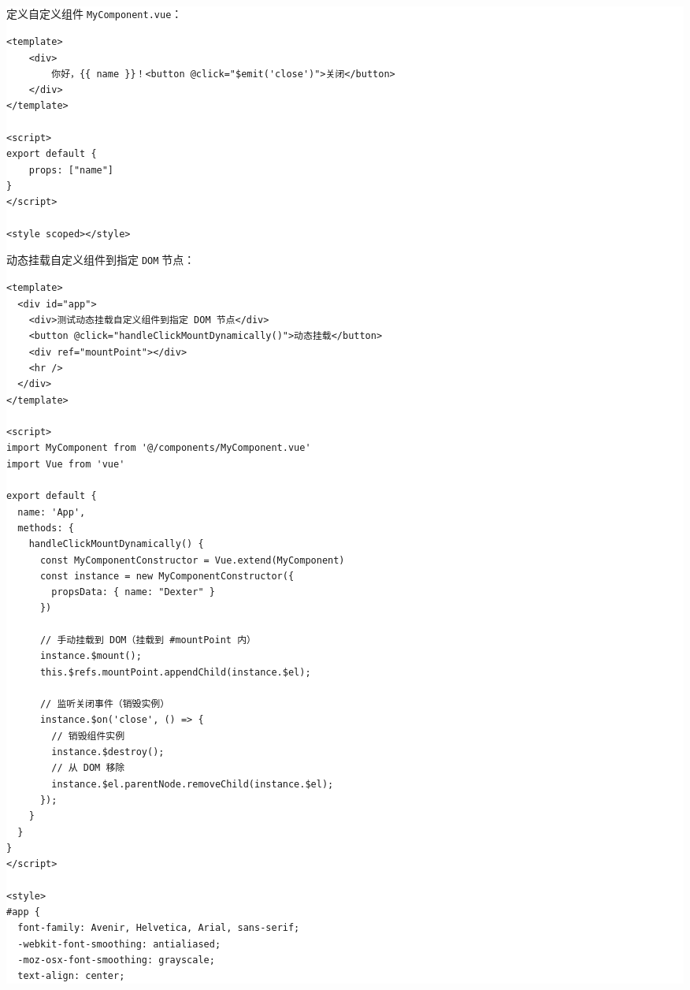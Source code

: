 定义自定义组件 `MyComponent.vue`：

```vue
<template>
    <div>
        你好，{{ name }}！<button @click="$emit('close')">关闭</button>
    </div>
</template>

<script>
export default {
    props: ["name"]
}
</script>

<style scoped></style>
```

动态挂载自定义组件到指定 `DOM` 节点：

```vue
<template>
  <div id="app">
    <div>测试动态挂载自定义组件到指定 DOM 节点</div>
    <button @click="handleClickMountDynamically()">动态挂载</button>
    <div ref="mountPoint"></div>
    <hr />
  </div>
</template>

<script>
import MyComponent from '@/components/MyComponent.vue'
import Vue from 'vue'

export default {
  name: 'App',
  methods: {
    handleClickMountDynamically() {
      const MyComponentConstructor = Vue.extend(MyComponent)
      const instance = new MyComponentConstructor({
        propsData: { name: "Dexter" }
      })

      // 手动挂载到 DOM（挂载到 #mountPoint 内）
      instance.$mount();
      this.$refs.mountPoint.appendChild(instance.$el);

      // 监听关闭事件（销毁实例）
      instance.$on('close', () => {
        // 销毁组件实例
        instance.$destroy();
        // 从 DOM 移除
        instance.$el.parentNode.removeChild(instance.$el);
      });
    }
  }
}
</script>

<style>
#app {
  font-family: Avenir, Helvetica, Arial, sans-serif;
  -webkit-font-smoothing: antialiased;
  -moz-osx-font-smoothing: grayscale;
  text-align: center;
```